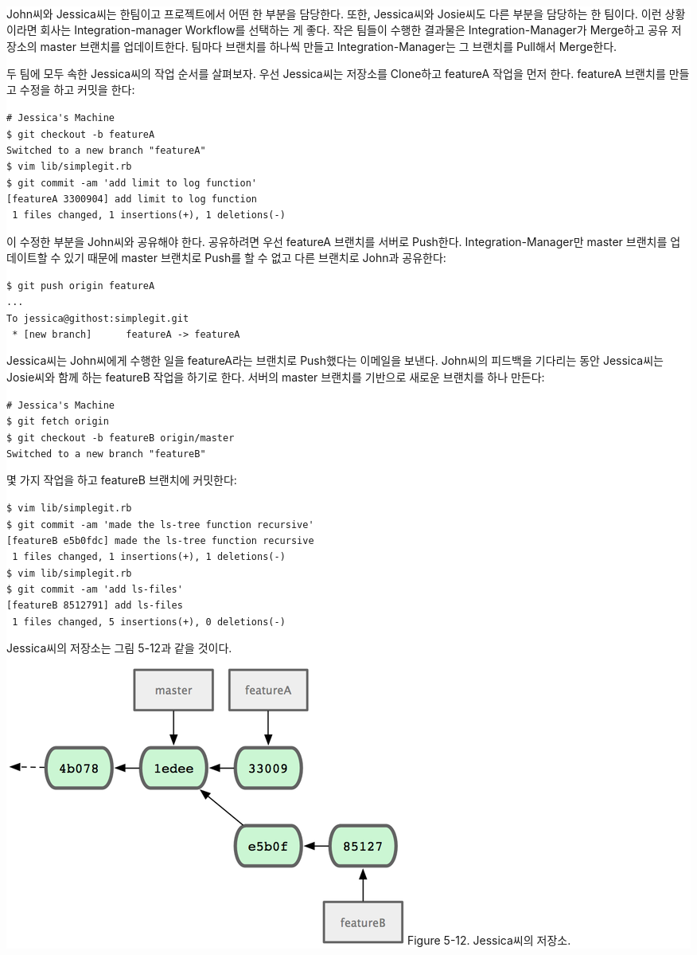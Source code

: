 John씨와 Jessica씨는 한팀이고 프로젝트에서 어떤 한 부분을 담당한다. 또한, Jessica씨와 Josie씨도 다른 부분을 담당하는 한 팀이다. 이런 상황이라면 회사는 Integration-manager Workflow를 선택하는 게 좋다. 작은 팀들이 수행한 결과물은 Integration-Manager가 Merge하고 공유 저장소의 master 브랜치를 업데이트한다. 팀마다 브랜치를 하나씩 만들고 Integration-Manager는 그 브랜치를 Pull해서 Merge한다.

두 팀에 모두 속한 Jessica씨의 작업 순서를 살펴보자. 우선 Jessica씨는 저장소를 Clone하고 featureA 작업을 먼저 한다. featureA 브랜치를 만들고 수정을 하고 커밋을 한다:

	# Jessica's Machine
	$ git checkout -b featureA
	Switched to a new branch "featureA"
	$ vim lib/simplegit.rb
	$ git commit -am 'add limit to log function'
	[featureA 3300904] add limit to log function
	 1 files changed, 1 insertions(+), 1 deletions(-)

이 수정한 부분을 John씨와 공유해야 한다. 공유하려면 우선 featureA 브랜치를 서버로 Push한다. Integration-Manager만 master 브랜치를 업데이트할 수 있기 때문에 master 브랜치로 Push를 할 수 없고 다른 브랜치로 John과 공유한다:

	$ git push origin featureA
	...
	To jessica@githost:simplegit.git
	 * [new branch]      featureA -> featureA

Jessica씨는 John씨에게 수행한 일을 featureA라는 브랜치로 Push했다는 이메일을 보낸다. John씨의 피드백을 기다리는 동안 Jessica씨는 Josie씨와 함께 하는 featureB 작업을 하기로 한다. 서버의 master 브랜치를 기반으로 새로운 브랜치를 하나 만든다:

	# Jessica's Machine
	$ git fetch origin
	$ git checkout -b featureB origin/master
	Switched to a new branch "featureB"

몇 가지 작업을 하고 featureB 브랜치에 커밋한다:

	$ vim lib/simplegit.rb
	$ git commit -am 'made the ls-tree function recursive'
	[featureB e5b0fdc] made the ls-tree function recursive
	 1 files changed, 1 insertions(+), 1 deletions(-)
	$ vim lib/simplegit.rb
	$ git commit -am 'add ls-files'
	[featureB 8512791] add ls-files
	 1 files changed, 5 insertions(+), 0 deletions(-)

Jessica씨의 저장소는 그림 5-12과 같을 것이다.

![](/images/progit/18333fig0512-tn.png)
Figure 5-12. Jessica씨의 저장소.
